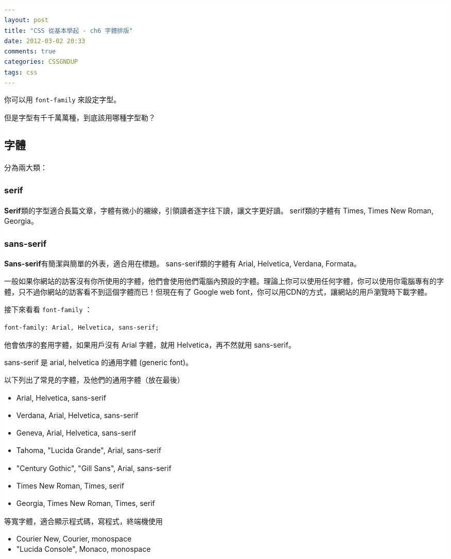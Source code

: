 ```yaml
---
layout: post
title: "CSS 從基本學起 - ch6 字體排版"
date: 2012-03-02 20:33
comments: true
categories: CSSGNDUP
tags: css 
---
```


你可以用 `font-family` 來設定字型。

但是字型有千千萬萬種，到底該用哪種字型勒？



## 字體

分為兩大類：

### serif

**Serif**類的字型適合長篇文章，字體有微小的襯線，引領讀者逐字往下讀，讓文字更好讀。
serif類的字體有 Times, Times New Roman, Georgia。

### sans-serif

**Sans-serif**有簡潔與簡單的外表，適合用在標題。
sans-serif類的字體有 Arial, Helvetica, Verdana, Formata。

一般如果你網站的訪客沒有你所使用的字體，他們會使用他們電腦內預設的字體。理論上你可以使用任何字體，你可以使用你電腦專有的字體，只不過你網站的訪客看不到這個字體而已！但現在有了 Google web font，你可以用CDN的方式，讓網站的用戶瀏覽時下載字體。

接下來看看 `font-family` ：

``font-family: Arial, Helvetica, sans-serif;``

他會依序的套用字體，如果用戶沒有 Arial 字體，就用 Helvetica，再不然就用 sans-serif。

sans-serif 是 arial, helvetica 的通用字體 (generic font)。

以下列出了常見的字體，及他們的通用字體（放在最後）


- Arial, Helvetica, sans-serif
- Verdana, Arial, Helvetica, sans-serif
- Geneva, Arial, Helvetica, sans-serif
- Tahoma, "Lucida Grande", Arial, sans-serif
- "Century Gothic", "Gill Sans", Arial, sans-serif

- Times New Roman, Times, serif
- Georgia, Times New Roman, Times, serif

等寬字體，適合顯示程式碼，寫程式，終端機使用

- Courier New, Courier, monospace
- "Lucida Console", Monaco, monospace
